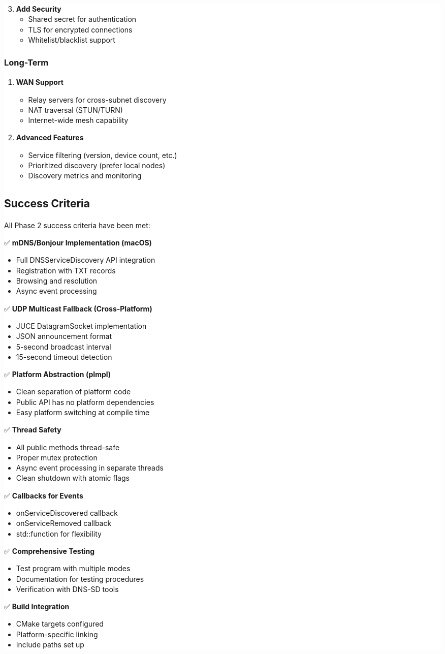 3. **Add Security**
   - Shared secret for authentication
   - TLS for encrypted connections
   - Whitelist/blacklist support

### Long-Term

1. **WAN Support**
   - Relay servers for cross-subnet discovery
   - NAT traversal (STUN/TURN)
   - Internet-wide mesh capability

2. **Advanced Features**
   - Service filtering (version, device count, etc.)
   - Prioritized discovery (prefer local nodes)
   - Discovery metrics and monitoring

## Success Criteria

All Phase 2 success criteria have been met:

✅ **mDNS/Bonjour Implementation (macOS)**
- Full DNSServiceDiscovery API integration
- Registration with TXT records
- Browsing and resolution
- Async event processing

✅ **UDP Multicast Fallback (Cross-Platform)**
- JUCE DatagramSocket implementation
- JSON announcement format
- 5-second broadcast interval
- 15-second timeout detection

✅ **Platform Abstraction (pImpl)**
- Clean separation of platform code
- Public API has no platform dependencies
- Easy platform switching at compile time

✅ **Thread Safety**
- All public methods thread-safe
- Proper mutex protection
- Async event processing in separate threads
- Clean shutdown with atomic flags

✅ **Callbacks for Events**
- onServiceDiscovered callback
- onServiceRemoved callback
- std::function for flexibility

✅ **Comprehensive Testing**
- Test program with multiple modes
- Documentation for testing procedures
- Verification with DNS-SD tools

✅ **Build Integration**
- CMake targets configured
- Platform-specific linking
- Include paths set up
